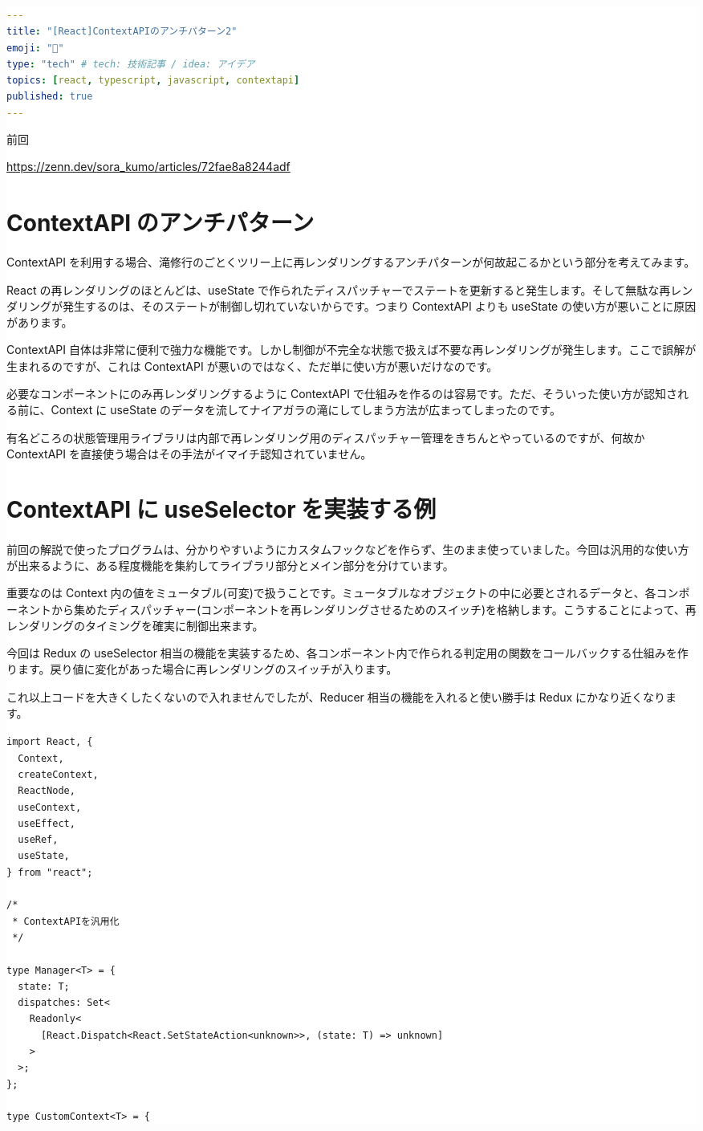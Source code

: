 ```yaml
---
title: "[React]ContextAPIのアンチパターン2"
emoji: "👻"
type: "tech" # tech: 技術記事 / idea: アイデア
topics: [react, typescript, javascript, contextapi]
published: true
---
```


前回

https://zenn.dev/sora_kumo/articles/72fae8a8244adf

# ContextAPI のアンチパターン

ContextAPI を利用する場合、滝修行のごとくツリー上に再レンダリングするアンチパターンが何故起こるかという部分を考えてみます。

React の再レンダリングのほとんどは、useState で作られたディスパッチャーでステートを更新すると発生します。そして無駄な再レンダリングが発生するのは、そのステートが制御し切れていないからです。つまり ContextAPI よりも useState の使い方が悪いことに原因があります。

ContextAPI 自体は非常に便利で強力な機能です。しかし制御が不完全な状態で扱えば不要な再レンダリングが発生します。ここで誤解が生まれるのですが、これは ContextAPI が悪いのではなく、ただ単に使い方が悪いだけなのです。

必要なコンポーネントにのみ再レンダリングするように ContextAPI で仕組みを作るのは容易です。ただ、そういった使い方が認知される前に、Context に useState のデータを流してナイアガラの滝にしてしまう方法が広まってしまったのです。

有名どころの状態管理用ライブラリは内部で再レンダリング用のディスパッチャー管理をきちんとやっているのですが、何故か ContextAPI を直接使う場合はその手法がイマイチ認知されていません。

# ContextAPI に useSelector を実装する例

前回の解説で使ったプログラムは、分かりやすいようにカスタムフックなどを作らず、生のまま使っていました。今回は汎用的な使い方が出来るように、ある程度機能を集約してライブラリ部分とメイン部分を分けています。

重要なのは Context 内の値をミュータブル(可変)で扱うことです。ミュータブルなオブジェクトの中に必要とされるデータと、各コンポーネントから集めたディスパッチャー(コンポーネントを再レンダリングさせるためのスイッチ)を格納します。こうすることによって、再レンダリングのタイミングを確実に制御出来ます。

今回は Redux の useSelector 相当の機能を実装するため、各コンポーネント内で作られる判定用の関数をコールバックする仕組みを作ります。戻り値に変化があった場合に再レンダリングのスイッチが入ります。

これ以上コードを大きくしたくないので入れませんでしたが、Reducer 相当の機能を入れると使い勝手は Redux にかなり近くなります。

```tsx
import React, {
  Context,
  createContext,
  ReactNode,
  useContext,
  useEffect,
  useRef,
  useState,
} from "react";

/*
 * ContextAPIを汎用化
 */

type Manager<T> = {
  state: T;
  dispatches: Set<
    Readonly<
      [React.Dispatch<React.SetStateAction<unknown>>, (state: T) => unknown]
    >
  >;
};

type CustomContext<T> = {
```